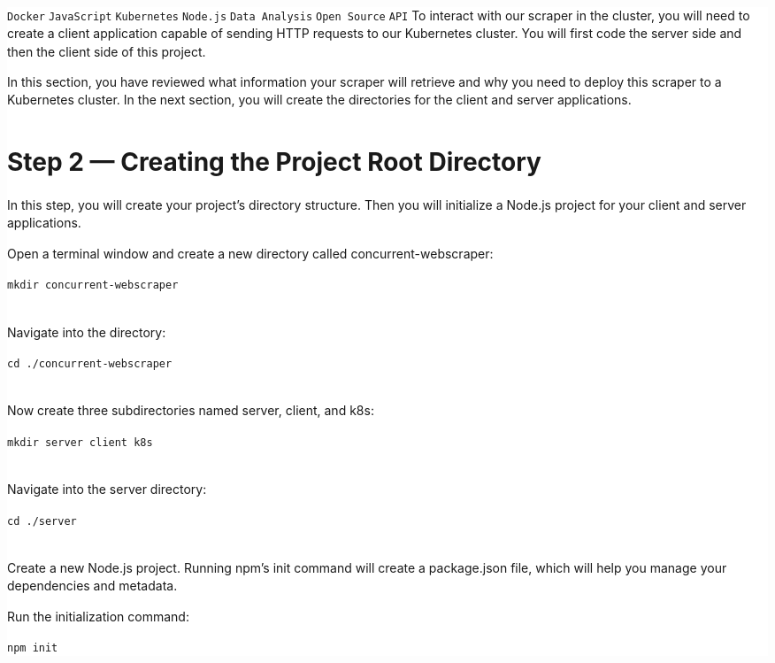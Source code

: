 ```Docker``` ```JavaScript``` ```Kubernetes``` ```Node.js``` ```Data Analysis``` ```Open Source``` ```API```
To interact with our scraper in the cluster, you will need to create a client application capable of sending HTTP requests to our Kubernetes cluster. You will first code the server side and then the client side of this project.


In this section, you have reviewed what information your scraper will retrieve and why you need to deploy this scraper to a Kubernetes cluster. In the next section, you will create the directories for the client and server applications.


# Step 2 — Creating the Project Root Directory


In this step, you will create your project’s directory structure. Then you will initialize a Node.js project for your client and server applications.


Open a terminal window and create a new directory called concurrent-webscraper:


```
mkdir concurrent-webscraper


```


Navigate into the directory:


```
cd ./concurrent-webscraper


```


Now create three subdirectories named server, client, and k8s:


```
mkdir server client k8s


```


Navigate into the server directory:


```
cd ./server


```


Create a new Node.js project. Running npm’s init command will create a package.json file, which will help you manage your dependencies and metadata.


Run the initialization command:


```
npm init
